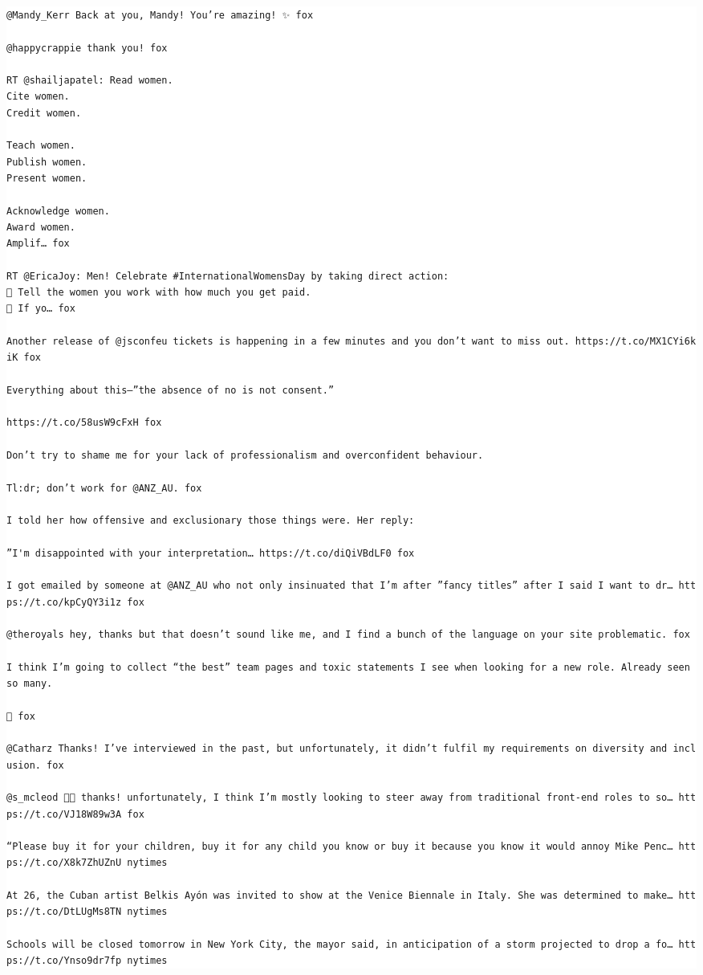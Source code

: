     @Mandy_Kerr Back at you, Mandy! You’re amazing! ✨ fox
    
    @happycrappie thank you! fox
    
    RT @shailjapatel: Read women.
    Cite women.
    Credit women.
    
    Teach women.
    Publish women.
    Present women.
    
    Acknowledge women.
    Award women.
    Amplif… fox
    
    RT @EricaJoy: Men! Celebrate #InternationalWomensDay by taking direct action:
    🌟 Tell the women you work with how much you get paid.
    🌟 If yo… fox
    
    Another release of @jsconfeu tickets is happening in a few minutes and you don’t want to miss out. https://t.co/MX1CYi6kiK fox
    
    Everything about this—”the absence of no is not consent.”
    
    https://t.co/58usW9cFxH fox
    
    Don’t try to shame me for your lack of professionalism and overconfident behaviour. 
    
    Tl:dr; don’t work for @ANZ_AU. fox
    
    I told her how offensive and exclusionary those things were. Her reply:
    
    ”I'm disappointed with your interpretation… https://t.co/diQiVBdLF0 fox
    
    I got emailed by someone at @ANZ_AU who not only insinuated that I’m after ”fancy titles” after I said I want to dr… https://t.co/kpCyQY3i1z fox
    
    @theroyals hey, thanks but that doesn’t sound like me, and I find a bunch of the language on your site problematic. fox
    
    I think I’m going to collect “the best” team pages and toxic statements I see when looking for a new role. Already seen so many.
    
    🤢 fox
    
    @Catharz Thanks! I’ve interviewed in the past, but unfortunately, it didn’t fulfil my requirements on diversity and inclusion. fox
    
    @s_mcleod 👋🏻 thanks! unfortunately, I think I’m mostly looking to steer away from traditional front-end roles to so… https://t.co/VJ18W89w3A fox
    
    “Please buy it for your children, buy it for any child you know or buy it because you know it would annoy Mike Penc… https://t.co/X8k7ZhUZnU nytimes
    
    At 26, the Cuban artist Belkis Ayón was invited to show at the Venice Biennale in Italy. She was determined to make… https://t.co/DtLUgMs8TN nytimes
    
    Schools will be closed tomorrow in New York City, the mayor said, in anticipation of a storm projected to drop a fo… https://t.co/Ynso9dr7fp nytimes
    